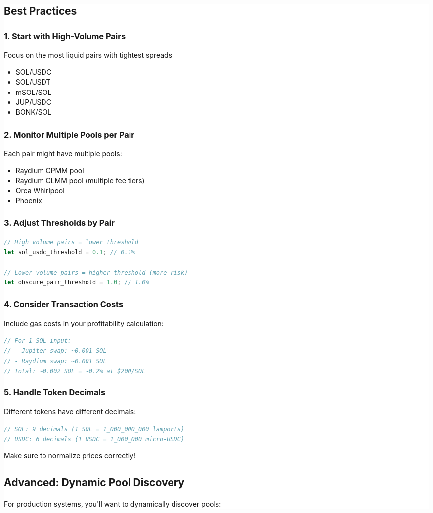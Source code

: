 ## Best Practices

### 1. Start with High-Volume Pairs

Focus on the most liquid pairs with tightest spreads:
- SOL/USDC
- SOL/USDT
- mSOL/SOL
- JUP/USDC
- BONK/SOL

### 2. Monitor Multiple Pools per Pair

Each pair might have multiple pools:
- Raydium CPMM pool
- Raydium CLMM pool (multiple fee tiers)
- Orca Whirlpool
- Phoenix

### 3. Adjust Thresholds by Pair

```rust
// High volume pairs = lower threshold
let sol_usdc_threshold = 0.1; // 0.1%

// Lower volume pairs = higher threshold (more risk)
let obscure_pair_threshold = 1.0; // 1.0%
```

### 4. Consider Transaction Costs

Include gas costs in your profitability calculation:
```rust
// For 1 SOL input:
// - Jupiter swap: ~0.001 SOL
// - Raydium swap: ~0.001 SOL
// Total: ~0.002 SOL = ~0.2% at $200/SOL
```

### 5. Handle Token Decimals

Different tokens have different decimals:
```rust
// SOL: 9 decimals (1 SOL = 1_000_000_000 lamports)
// USDC: 6 decimals (1 USDC = 1_000_000 micro-USDC)
```

Make sure to normalize prices correctly!

## Advanced: Dynamic Pool Discovery

For production systems, you'll want to dynamically discover pools:
